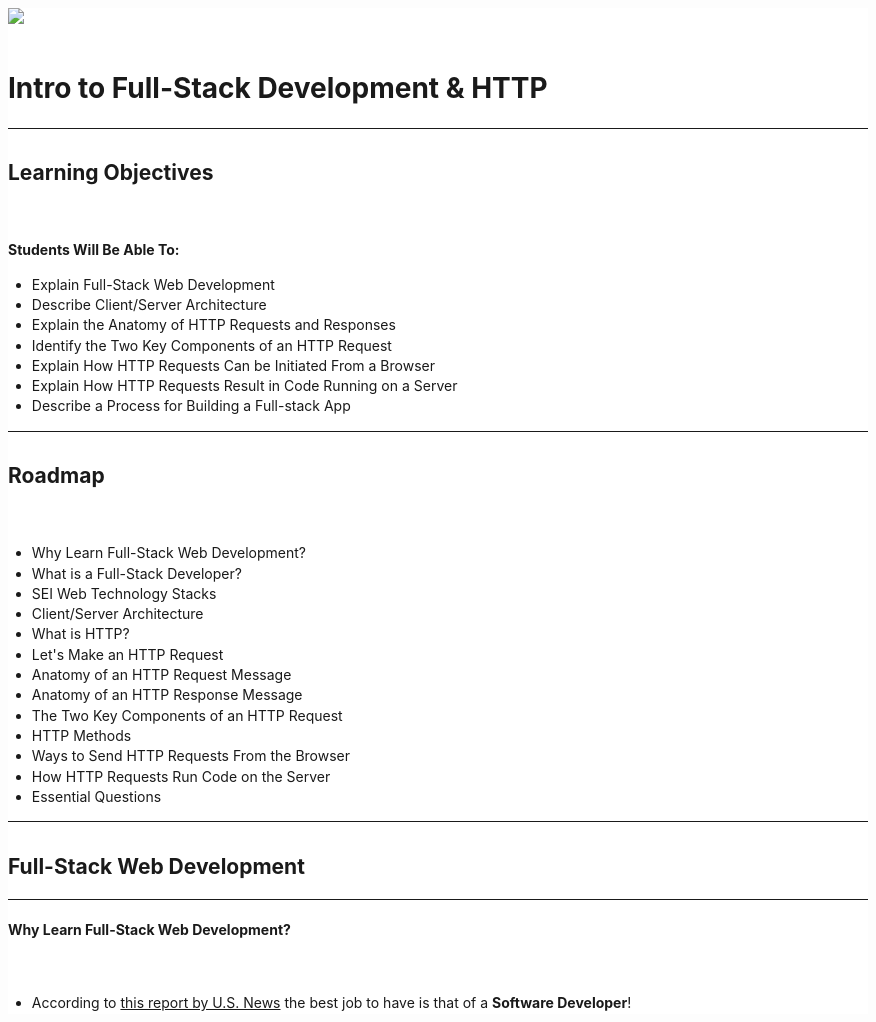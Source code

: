 <img src="https://i.imgur.com/PE14J3Y.jpg">

# Intro to Full-Stack Development & HTTP

---

## Learning Objectives

<br>

**Students Will Be Able To:**

- Explain Full-Stack Web Development
- Describe Client/Server Architecture
- Explain the Anatomy of HTTP Requests and Responses
- Identify the Two Key Components of an HTTP Request
- Explain How HTTP Requests Can be Initiated From a Browser
- Explain How HTTP Requests Result in Code Running on a Server
- Describe a Process for Building a Full-stack App

---

## Roadmap

<br>

- Why Learn Full-Stack Web Development?
- What is a Full-Stack Developer?
- SEI Web Technology Stacks
- Client/Server Architecture
- What is HTTP?
- Let's Make an HTTP Request
- Anatomy of an HTTP Request Message
- Anatomy of an HTTP Response Message
- The Two Key Components of an HTTP Request
- HTTP Methods
- Ways to Send HTTP Requests From the Browser
- How HTTP Requests Run Code on the Server
- Essential Questions

---

## Full-Stack Web Development

---

#### Why Learn Full-Stack Web Development?

<br>

- According to [this report by U.S. News](https://www.usnews.com/info/blogs/press-room/articles/2018-01-10/us-news-announces-the-2018-best-jobs) the best job to have is that of a **Software Developer**!
